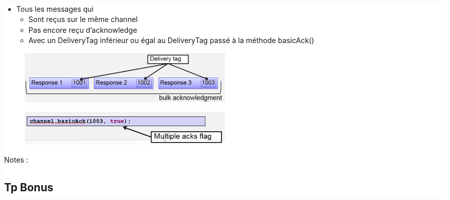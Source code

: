 - Tous les messages qui
	- Sont reçus sur le même channel
	- Pas encore reçu d’acknowledge
	- Avec un DeliveryTag inférieur ou égal au DeliveryTag passé à la méthode basicAck()

<figure>
    <img src="ressources/images/SOA_27_amqp_ack_multiple.png" width="50%"/>
</figure>
<figure>
    <img src="ressources/images/SOA_28_amqp_ack_.PNG" width="50%"/>
</figure>


Notes :







## Tp Bonus


